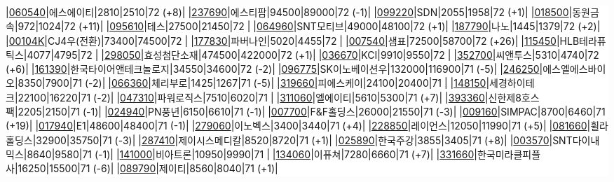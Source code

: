 |[060540](https://finance.daum.net/quotes/A060540)|에스에이티|2810|2510|72 (+8)|
|[237690](https://finance.daum.net/quotes/A237690)|에스티팜|94500|89000|72 (-1)|
|[099220](https://finance.daum.net/quotes/A099220)|SDN|2055|1958|72 (+1)|
|[018500](https://finance.daum.net/quotes/A018500)|동원금속|972|1024|72 (+11)|
|[095610](https://finance.daum.net/quotes/A095610)|테스|27500|21450|72 |
|[064960](https://finance.daum.net/quotes/A064960)|SNT모티브|49000|48100|72 (+1)|
|[187790](https://finance.daum.net/quotes/A187790)|나노|1445|1379|72 (+2)|
|[00104K](https://finance.daum.net/quotes/A00104K)|CJ4우(전환)|73400|74500|72 |
|[177830](https://finance.daum.net/quotes/A177830)|파버나인|5020|4455|72 |
|[007540](https://finance.daum.net/quotes/A007540)|샘표|72500|58700|72 (+26)|
|[115450](https://finance.daum.net/quotes/A115450)|HLB테라퓨틱스|4077|4795|72 |
|[298050](https://finance.daum.net/quotes/A298050)|효성첨단소재|474500|422000|72 (+1)|
|[036670](https://finance.daum.net/quotes/A036670)|KCI|9910|9550|72 |
|[352700](https://finance.daum.net/quotes/A352700)|씨앤투스|5310|4740|72 (+6)|
|[161390](https://finance.daum.net/quotes/A161390)|한국타이어앤테크놀로지|34550|34600|72 (-2)|
|[096775](https://finance.daum.net/quotes/A096775)|SK이노베이션우|132000|116900|71 (-5)|
|[246250](https://finance.daum.net/quotes/A246250)|에스엘에스바이오|8350|7900|71 (-2)|
|[066360](https://finance.daum.net/quotes/A066360)|체리부로|1425|1267|71 (-5)|
|[319660](https://finance.daum.net/quotes/A319660)|피에스케이|24100|20400|71 |
|[148150](https://finance.daum.net/quotes/A148150)|세경하이테크|22100|16220|71 (-2)|
|[047310](https://finance.daum.net/quotes/A047310)|파워로직스|7510|6020|71 |
|[311060](https://finance.daum.net/quotes/A311060)|엘에이티|5610|5300|71 (+7)|
|[393360](https://finance.daum.net/quotes/A393360)|신한제8호스팩|2205|2150|71 (-1)|
|[024940](https://finance.daum.net/quotes/A024940)|PN풍년|6150|6610|71 (-1)|
|[007700](https://finance.daum.net/quotes/A007700)|F&F홀딩스|26000|21550|71 (-3)|
|[009160](https://finance.daum.net/quotes/A009160)|SIMPAC|8700|6460|71 (+19)|
|[017940](https://finance.daum.net/quotes/A017940)|E1|48600|48400|71 (-1)|
|[279060](https://finance.daum.net/quotes/A279060)|이노벡스|3400|3440|71 (+4)|
|[228850](https://finance.daum.net/quotes/A228850)|레이언스|12050|11990|71 (+5)|
|[081660](https://finance.daum.net/quotes/A081660)|휠라홀딩스|32900|35750|71 (-3)|
|[287410](https://finance.daum.net/quotes/A287410)|제이시스메디칼|8520|8720|71 (+1)|
|[025890](https://finance.daum.net/quotes/A025890)|한국주강|3855|3405|71 (+8)|
|[003570](https://finance.daum.net/quotes/A003570)|SNT다이내믹스|8640|9580|71 (-1)|
|[141000](https://finance.daum.net/quotes/A141000)|비아트론|10950|9990|71 |
|[134060](https://finance.daum.net/quotes/A134060)|이퓨쳐|7280|6660|71 (+7)|
|[331660](https://finance.daum.net/quotes/A331660)|한국미라클피플사|16250|15500|71 (-6)|
|[089790](https://finance.daum.net/quotes/A089790)|제이티|8560|8040|71 (+1)|